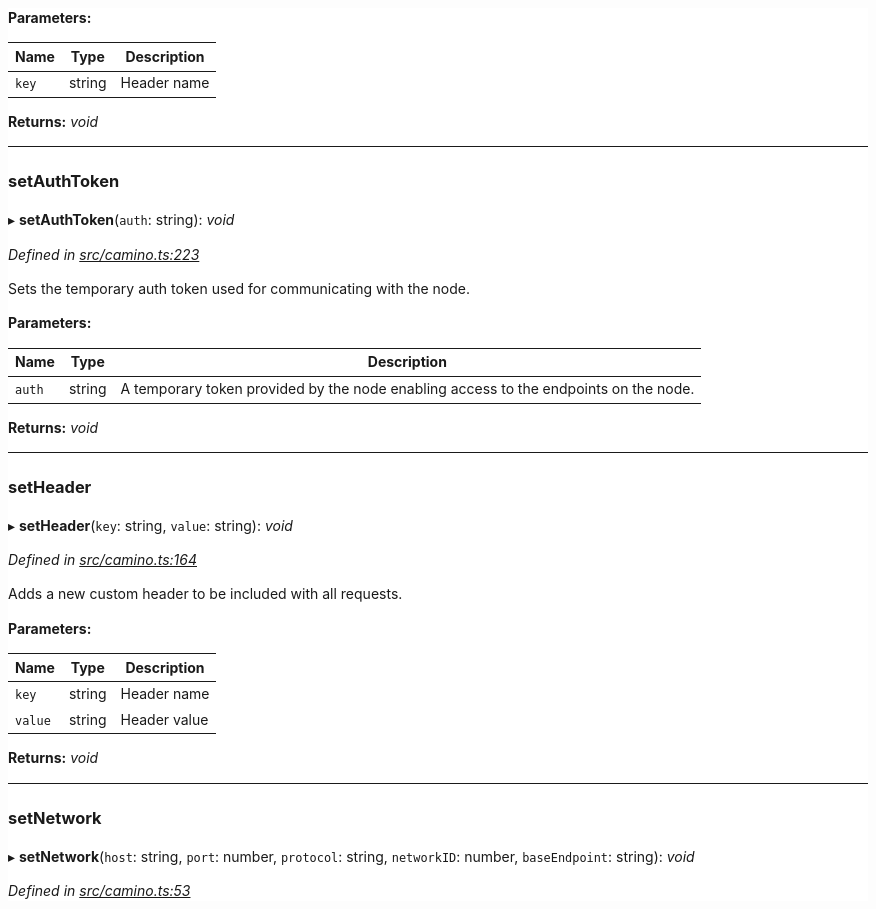 **Parameters:**

| Name  | Type   | Description |
| ----- | ------ | ----------- |
| `key` | string | Header name |

**Returns:** _void_

---

### setAuthToken

▸ **setAuthToken**(`auth`: string): _void_

_Defined in [src/camino.ts:223](https://github.com/chain4travel/caminojs/blob/3883166/src/camino.ts#L223)_

Sets the temporary auth token used for communicating with the node.

**Parameters:**

| Name   | Type   | Description                                                                          |
| ------ | ------ | ------------------------------------------------------------------------------------ |
| `auth` | string | A temporary token provided by the node enabling access to the endpoints on the node. |

**Returns:** _void_

---

### setHeader

▸ **setHeader**(`key`: string, `value`: string): _void_

_Defined in [src/camino.ts:164](https://github.com/chain4travel/caminojs/blob/3883166/src/camino.ts#L164)_

Adds a new custom header to be included with all requests.

**Parameters:**

| Name    | Type   | Description  |
| ------- | ------ | ------------ |
| `key`   | string | Header name  |
| `value` | string | Header value |

**Returns:** _void_

---

### setNetwork

▸ **setNetwork**(`host`: string, `port`: number, `protocol`: string, `networkID`: number, `baseEndpoint`: string): _void_

_Defined in [src/camino.ts:53](https://github.com/chain4travel/caminojs/blob/3883166/src/camino.ts#L53)_
